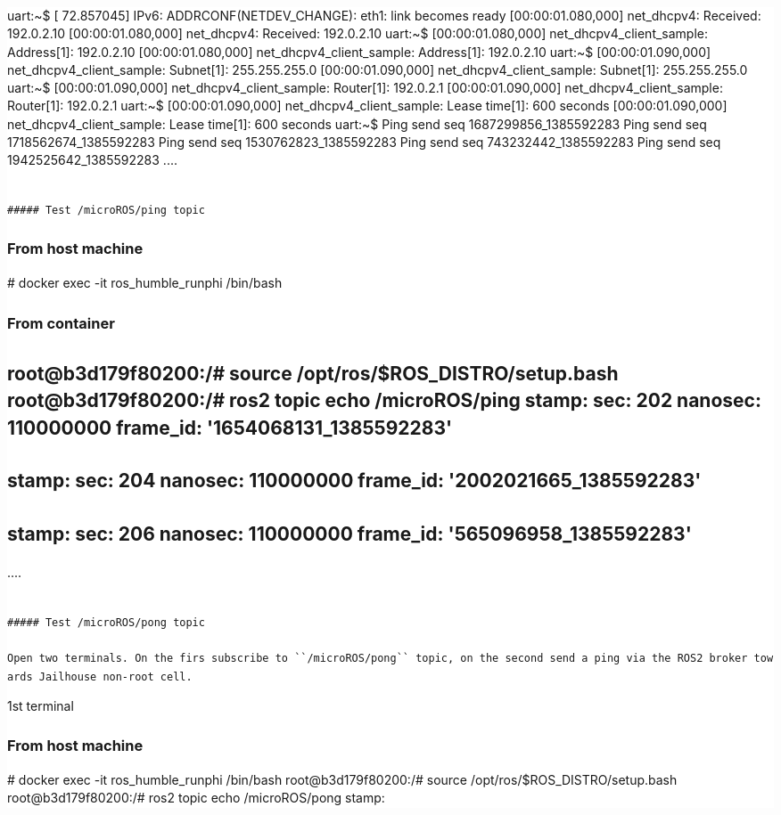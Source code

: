 
uart:~$ [   72.857045] IPv6: ADDRCONF(NETDEV_CHANGE): eth1: link becomes ready
[00:00:01.080,000] <inf> net_dhcpv4: Received: 192.0.2.10
[00:00:01.080,000] <inf> net_dhcpv4: Received: 192.0.2.10
uart:~$ [00:00:01.080,000] <inf> net_dhcpv4_client_sample:    Address[1]: 192.0.2.10
[00:00:01.080,000] <inf> net_dhcpv4_client_sample:    Address[1]: 192.0.2.10
uart:~$ [00:00:01.090,000] <inf> net_dhcpv4_client_sample:     Subnet[1]: 255.255.255.0
[00:00:01.090,000] <inf> net_dhcpv4_client_sample:     Subnet[1]: 255.255.255.0
uart:~$ [00:00:01.090,000] <inf> net_dhcpv4_client_sample:     Router[1]: 192.0.2.1
[00:00:01.090,000] <inf> net_dhcpv4_client_sample:     Router[1]: 192.0.2.1
uart:~$ [00:00:01.090,000] <inf> net_dhcpv4_client_sample: Lease time[1]: 600 seconds
[00:00:01.090,000] <inf> net_dhcpv4_client_sample: Lease time[1]: 600 seconds
uart:~$ Ping send seq 1687299856_1385592283
Ping send seq 1718562674_1385592283
Ping send seq 1530762823_1385592283
Ping send seq 743232442_1385592283
Ping send seq 1942525642_1385592283
....
```

##### Test /microROS/ping topic

```
### From host machine
# docker exec -it ros_humble_runphi /bin/bash

### From container
root@b3d179f80200:/# source /opt/ros/$ROS_DISTRO/setup.bash
root@b3d179f80200:/# ros2 topic echo /microROS/ping
stamp:
  sec: 202
  nanosec: 110000000
frame_id: '1654068131_1385592283'
---
stamp:
  sec: 204
  nanosec: 110000000
frame_id: '2002021665_1385592283'
---
stamp:
  sec: 206
  nanosec: 110000000
frame_id: '565096958_1385592283'
---
....
```

##### Test /microROS/pong topic

Open two terminals. On the firs subscribe to ``/microROS/pong`` topic, on the second send a ping via the ROS2 broker towards Jailhouse non-root cell.

```
1st terminal
### From host machine
# docker exec -it ros_humble_runphi /bin/bash
root@b3d179f80200:/# source /opt/ros/$ROS_DISTRO/setup.bash
root@b3d179f80200:/# ros2 topic echo /microROS/pong
stamp: